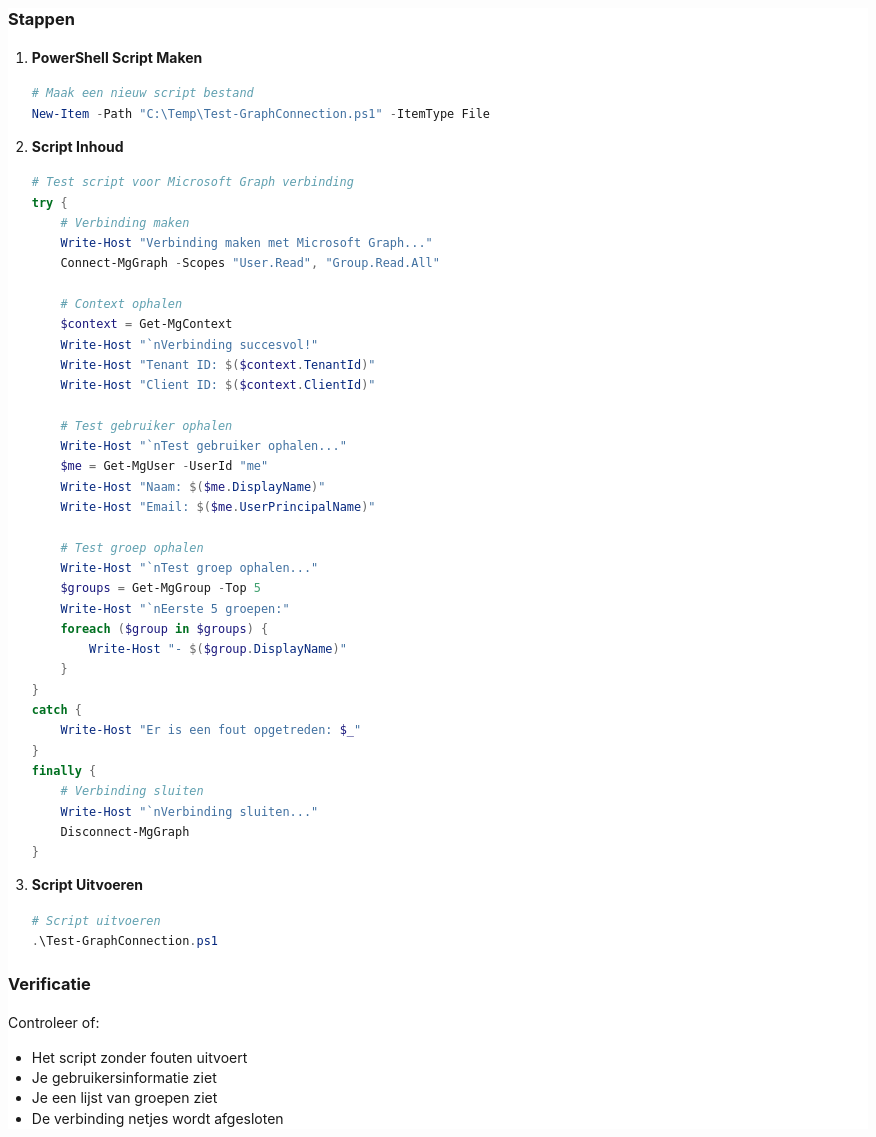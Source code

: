 ### Stappen

1. **PowerShell Script Maken**
   ```powershell
   # Maak een nieuw script bestand
   New-Item -Path "C:\Temp\Test-GraphConnection.ps1" -ItemType File
   ```

2. **Script Inhoud**
   ```powershell
   # Test script voor Microsoft Graph verbinding
   try {
       # Verbinding maken
       Write-Host "Verbinding maken met Microsoft Graph..."
       Connect-MgGraph -Scopes "User.Read", "Group.Read.All"
       
       # Context ophalen
       $context = Get-MgContext
       Write-Host "`nVerbinding succesvol!"
       Write-Host "Tenant ID: $($context.TenantId)"
       Write-Host "Client ID: $($context.ClientId)"
       
       # Test gebruiker ophalen
       Write-Host "`nTest gebruiker ophalen..."
       $me = Get-MgUser -UserId "me"
       Write-Host "Naam: $($me.DisplayName)"
       Write-Host "Email: $($me.UserPrincipalName)"
       
       # Test groep ophalen
       Write-Host "`nTest groep ophalen..."
       $groups = Get-MgGroup -Top 5
       Write-Host "`nEerste 5 groepen:"
       foreach ($group in $groups) {
           Write-Host "- $($group.DisplayName)"
       }
   }
   catch {
       Write-Host "Er is een fout opgetreden: $_"
   }
   finally {
       # Verbinding sluiten
       Write-Host "`nVerbinding sluiten..."
       Disconnect-MgGraph
   }
   ```

3. **Script Uitvoeren**
   ```powershell
   # Script uitvoeren
   .\Test-GraphConnection.ps1
   ```

### Verificatie
Controleer of:
- Het script zonder fouten uitvoert
- Je gebruikersinformatie ziet
- Je een lijst van groepen ziet
- De verbinding netjes wordt afgesloten
